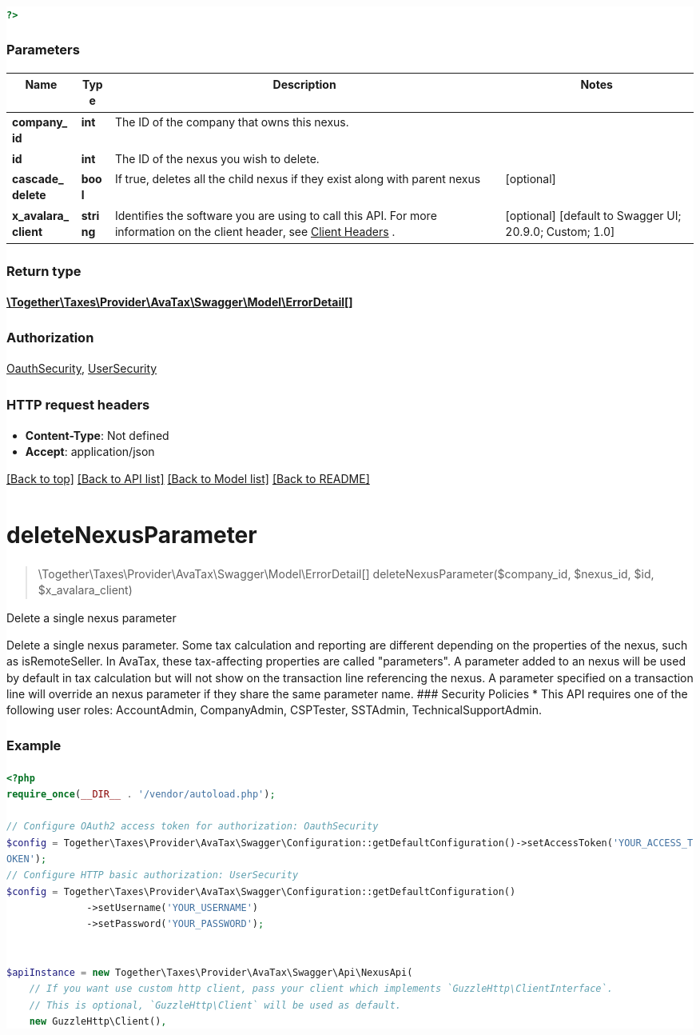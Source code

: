 ```php
?>
```

### Parameters

Name | Type | Description  | Notes
------------- | ------------- | ------------- | -------------
 **company_id** | **int**| The ID of the company that owns this nexus. |
 **id** | **int**| The ID of the nexus you wish to delete. |
 **cascade_delete** | **bool**| If true, deletes all the child nexus if they exist along with parent nexus | [optional]
 **x_avalara_client** | **string**| Identifies the software you are using to call this API.  For more information on the client header, see [Client Headers](https://developer.avalara.com/avatax/client-headers/) . | [optional] [default to Swagger UI; 20.9.0; Custom; 1.0]

### Return type

[**\Together\Taxes\Provider\AvaTax\Swagger\Model\ErrorDetail[]**](../Model/ErrorDetail.md)

### Authorization

[OauthSecurity](../../README.md#OauthSecurity), [UserSecurity](../../README.md#UserSecurity)

### HTTP request headers

 - **Content-Type**: Not defined
 - **Accept**: application/json

[[Back to top]](#) [[Back to API list]](../../README.md#documentation-for-api-endpoints) [[Back to Model list]](../../README.md#documentation-for-models) [[Back to README]](../../README.md)

# **deleteNexusParameter**
> \Together\Taxes\Provider\AvaTax\Swagger\Model\ErrorDetail[] deleteNexusParameter($company_id, $nexus_id, $id, $x_avalara_client)

Delete a single nexus parameter

Delete a single nexus parameter.  Some tax calculation and reporting are different depending on the properties of the nexus, such as isRemoteSeller. In AvaTax, these tax-affecting properties are called \"parameters\".                A parameter added to an nexus will be used by default in tax calculation but will not show on the transaction line referencing the nexus.                A parameter specified on a transaction line will override an nexus parameter if they share the same parameter name.  ### Security Policies  * This API requires one of the following user roles: AccountAdmin, CompanyAdmin, CSPTester, SSTAdmin, TechnicalSupportAdmin.

### Example
```php
<?php
require_once(__DIR__ . '/vendor/autoload.php');

// Configure OAuth2 access token for authorization: OauthSecurity
$config = Together\Taxes\Provider\AvaTax\Swagger\Configuration::getDefaultConfiguration()->setAccessToken('YOUR_ACCESS_TOKEN');
// Configure HTTP basic authorization: UserSecurity
$config = Together\Taxes\Provider\AvaTax\Swagger\Configuration::getDefaultConfiguration()
              ->setUsername('YOUR_USERNAME')
              ->setPassword('YOUR_PASSWORD');


$apiInstance = new Together\Taxes\Provider\AvaTax\Swagger\Api\NexusApi(
    // If you want use custom http client, pass your client which implements `GuzzleHttp\ClientInterface`.
    // This is optional, `GuzzleHttp\Client` will be used as default.
    new GuzzleHttp\Client(),
```